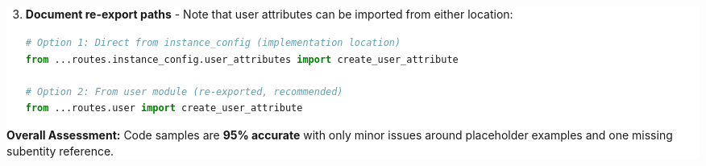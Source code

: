 3. **Document re-export paths** - Note that user attributes can be imported from either location:
   ```python
   # Option 1: Direct from instance_config (implementation location)
   from ...routes.instance_config.user_attributes import create_user_attribute
   
   # Option 2: From user module (re-exported, recommended)
   from ...routes.user import create_user_attribute
   ```

**Overall Assessment:** Code samples are **95% accurate** with only minor issues around placeholder examples and one missing subentity reference.
